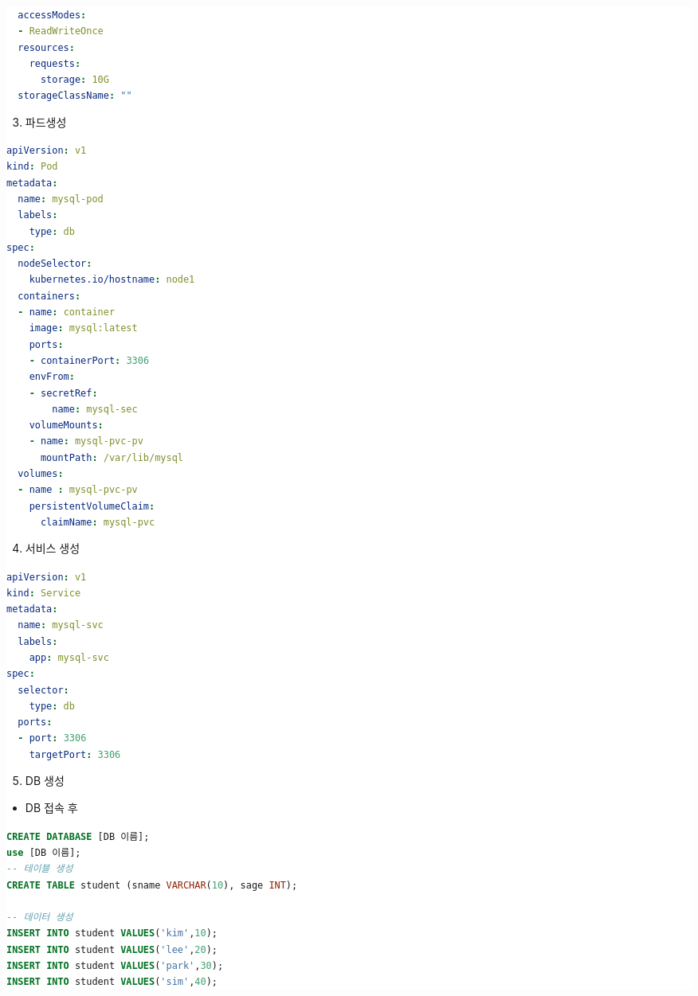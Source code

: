 ```yaml
  accessModes:
  - ReadWriteOnce
  resources:
    requests:
      storage: 10G
  storageClassName: ""
```

3. 파드생성<br/>
```yaml
apiVersion: v1
kind: Pod
metadata:
  name: mysql-pod
  labels:
    type: db
spec:
  nodeSelector:
    kubernetes.io/hostname: node1
  containers:
  - name: container
    image: mysql:latest
    ports:
    - containerPort: 3306
    envFrom:
    - secretRef:
        name: mysql-sec
    volumeMounts:
    - name: mysql-pvc-pv
      mountPath: /var/lib/mysql
  volumes:
  - name : mysql-pvc-pv
    persistentVolumeClaim:
      claimName: mysql-pvc
```

4. 서비스 생성<br/>
```yaml
apiVersion: v1
kind: Service
metadata:
  name: mysql-svc
  labels:
    app: mysql-svc
spec:
  selector:
    type: db
  ports:
  - port: 3306
    targetPort: 3306
```

5. DB 생성
- DB 접속 후 
```sql
CREATE DATABASE [DB 이름];
use [DB 이름];
-- 테이블 생성
CREATE TABLE student (sname VARCHAR(10), sage INT);

-- 데이터 생성
INSERT INTO student VALUES('kim',10);
INSERT INTO student VALUES('lee',20);
INSERT INTO student VALUES('park',30);
INSERT INTO student VALUES('sim',40);
```